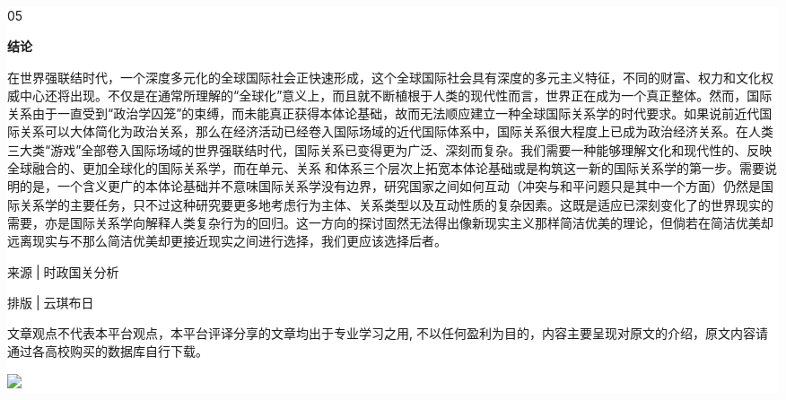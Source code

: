   

05

 **结论**

  

在世界强联结时代，一个深度多元化的全球国际社会正快速形成，这个全球国际社会具有深度的多元主义特征，不同的财富、权力和文化权威中心还将出现。不仅是在通常所理解的“全球化”意义上，而且就不断植根于人类的现代性而言，世界正在成为一个真正整体。然而，国际关系由于一直受到“政治学囚笼”的束缚，而未能真正获得本体论基础，故而无法顺应建立一种全球国际关系学的时代要求。如果说前近代国际关系可以大体简化为政治关系，那么在经济活动已经卷入国际场域的近代国际体系中，国际关系很大程度上已成为政治经济关系。在人类三大类“游戏”全部卷入国际场域的世界强联结时代，国际关系已变得更为广泛、深刻而复杂。我们需要一种能够理解文化和现代性的、反映全球融合的、更加全球化的国际关系学，而在单元、关系
和体系三个层次上拓宽本体论基础或是构筑这一新的国际关系学的第一步。需要说明的是，一个含义更广的本体论基础并不意味国际关系学没有边界，研究国家之间如何互动（冲突与和平问题只是其中一个方面）仍然是国际关系学的主要任务，只不过这种研究要更多地考虑行为主体、关系类型以及互动性质的复杂因素。这既是适应已深刻变化了的世界现实的需要，亦是国际关系学向解释人类复杂行为的回归。这一方向的探讨固然无法得出像新现实主义那样简洁优美的理论，但倘若在简洁优美却远离现实与不那么简洁优美却更接近现实之间进行选择，我们更应该选择后者。

  

来源 | 时政国关分析

排版 | 云琪布日

文章观点不代表本平台观点，本平台评译分享的文章均出于专业学习之用, 不以任何盈利为目的，内容主要呈现对原文的介绍，原文内容请通过各高校购买的数据库自行下载。

![](/images/456/5.gif)

